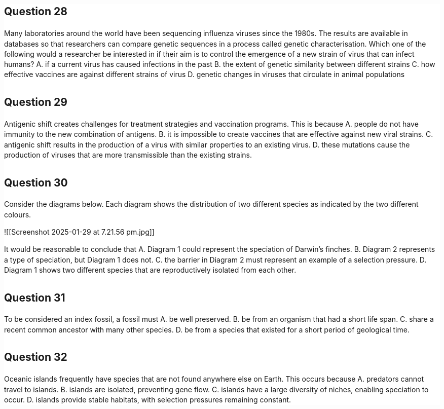 ## Question 28

Many laboratories around the world have been sequencing influenza viruses since the 1980s. The results are available in databases so that researchers can compare genetic sequences in a process called genetic characterisation.
Which one of the following would a researcher be interested in if their aim is to control the emergence of a new strain of virus that can infect humans?
A.	if a current virus has caused infections in the past
B.	the extent of genetic similarity between different strains
C.	how effective vaccines are against different strains of virus
D.	genetic changes in viruses that circulate in animal populations

## Question 29

Antigenic shift creates challenges for treatment strategies and vaccination programs. This is because
A.	people do not have immunity to the new combination of antigens.
B.	it is impossible to create vaccines that are effective against new viral strains.
C.	antigenic shift results in the production of a virus with similar properties to an existing virus.
D.	these mutations cause the production of viruses that are more transmissible than the existing strains.

## Question 30

Consider the diagrams below. Each diagram shows the distribution of two different species as indicated by the two different colours.

![[Screenshot 2025-01-29 at 7.21.56 pm.jpg]]

It would be reasonable to conclude that
A.	Diagram 1 could represent the speciation of Darwin’s finches.
B.	Diagram 2 represents a type of speciation, but Diagram 1 does not.
C.	the barrier in Diagram 2 must represent an example of a selection pressure.
D.	Diagram 1 shows two different species that are reproductively isolated from each other.

## Question 31

To be considered an index fossil, a fossil must
A.	be well preserved.
B.	be from an organism that had a short life span.
C.	share a recent common ancestor with many other species.
D.	be from a species that existed for a short period of geological time.

## Question 32

Oceanic islands frequently have species that are not found anywhere else on Earth. This occurs because
A.	predators cannot travel to islands.
B.	islands are isolated, preventing gene flow.
C.	islands have a large diversity of niches, enabling speciation to occur.
D.	islands provide stable habitats, with selection pressures remaining constant.
